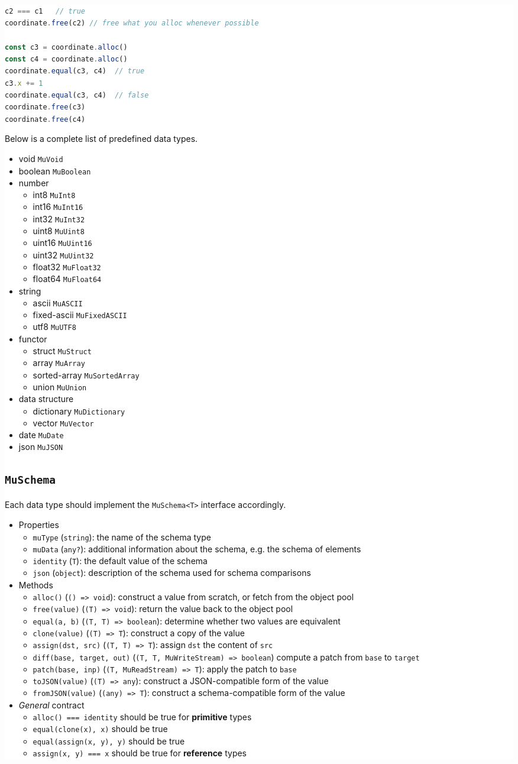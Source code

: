 ```js
c2 === c1   // true
coordinate.free(c2) // free what you alloc whenever possible

const c3 = coordinate.alloc()
const c4 = coordinate.alloc()
coordinate.equal(c3, c4)  // true
c3.x += 1
coordinate.equal(c3, c4)  // false
coordinate.free(c3)
coordinate.free(c4)
```

Below is a complete list of predefined data types.

* void `MuVoid`
* boolean `MuBoolean`
* number
    * int8 `MuInt8`
    * int16 `MuInt16`
    * int32 `MuInt32`
    * uint8 `MuUint8`
    * uint16 `MuUint16`
    * uint32 `MuUint32`
    * float32 `MuFloat32`
    * float64 `MuFloat64`
* string
    * ascii `MuASCII`
    * fixed-ascii `MuFixedASCII`
    * utf8 `MuUTF8`
* functor
    * struct `MuStruct`
    * array `MuArray`
    * sorted-array `MuSortedArray`
    * union `MuUnion`
* data structure
    * dictionary `MuDictionary`
    * vector `MuVector`
* date `MuDate`
* json `MuJSON`

## `MuSchema`
Each data type should implement the `MuSchema<T>` interface accordingly.

* Properties
    * `muType` (`string`): the name of the schema type
    * `muData` (`any?`): additional information about the schema, e.g. the schema of elements
    * `identity` (`T`): the default value of the schema
    * `json` (`object`): description of the schema used for schema comparisons
* Methods
    * `alloc()` (`() => void`): construct a value from scratch, or fetch from the object pool
    * `free(value)` (`(T) => void`): return the value back to the object pool
    * `equal(a, b)` (`(T, T) => boolean`): determine whether two values are equivalent
    * `clone(value)` (`(T) => T`): construct a copy of the value
    * `assign(dst, src)` (`(T, T) => T`): assign `dst` the content of `src`
    * `diff(base, target, out)` (`(T, T, MuWriteStream) => boolean`) compute a patch from `base` to `target`
    * `patch(base, inp)` (`(T, MuReadStream) => T`): apply the patch to `base`
    * `toJSON(value)` (`(T) => any`): construct a JSON-compatible form of the value
    * `fromJSON(value)` (`(any) => T`): construct a schema-compatible form of the value
* *General* contract
    * `alloc() === identity` should be true for **primitive** types
    * `equal(clone(x), x)` should be true
    * `equal(assign(x, y), y)` should be true
    * `assign(x, y) === x` should be true for **reference** types